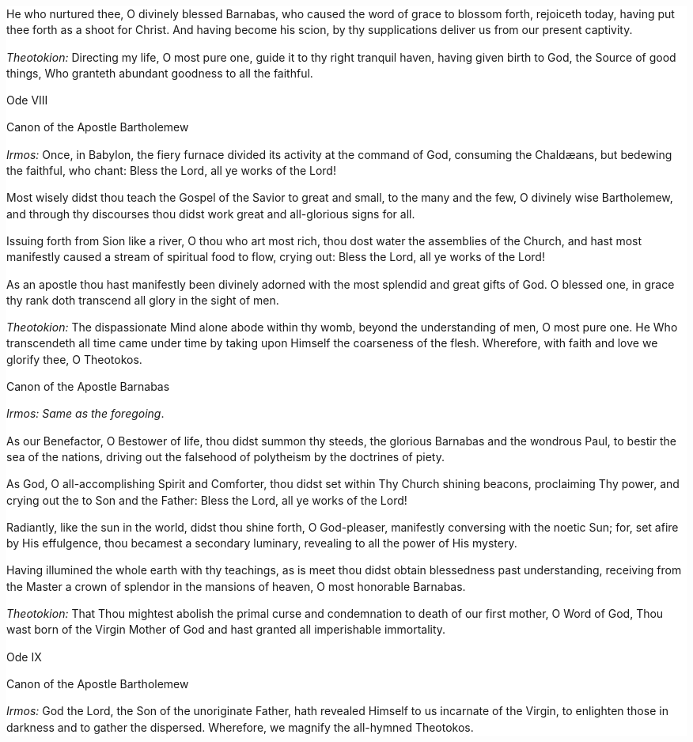He who nurtured thee, O divinely blessed Barnabas, who caused the word of grace to blossom forth, rejoiceth today, having put thee forth as a shoot for Christ. And having become his scion, by thy supplications deliver us from our present captivity.

*Theotokion:* Directing my life, O most pure one, guide it to thy right tranquil haven, having given birth to God, the Source of good things, Who granteth abundant goodness to all the faithful.

Ode VIII

Canon of the Apostle Bartholemew

*Irmos:* Once, in Babylon, the fiery furnace divided its activity at the command of God, consuming the Chaldæans, but bedewing the faithful, who chant: Bless the Lord, all ye works of the Lord!

Most wisely didst thou teach the Gospel of the Savior to great and small, to the many and the few, O divinely wise Bartholemew, and through thy discourses thou didst work great and all-glorious signs for all.

Issuing forth from Sion like a river, O thou who art most rich, thou dost water the assemblies of the Church, and hast most manifestly caused a stream of spiritual food to flow, crying out: Bless the Lord, all ye works of the Lord!

As an apostle thou hast manifestly been divinely adorned with the most splendid and great gifts of God. O blessed one, in grace thy rank doth transcend all glory in the sight of men.

*Theotokion:* The dispassionate Mind alone abode within thy womb, beyond the understanding of men, O most pure one. He Who transcendeth all time came under time by taking upon Himself the coarseness of the flesh. Wherefore, with faith and love we glorify thee, O ­Theotokos.

Canon of the Apostle Barnabas

*Irmos: Same as the foregoing*.

As our Benefactor, O Bestower of life, thou didst summon thy steeds, the glorious Barnabas and the wondrous Paul, to bestir the sea of the nations, driving out the falsehood of polytheism by the doctrines of piety.

As God, O all-accomplishing Spirit and Comforter, thou didst set within Thy Church shining beacons, proclaiming Thy power, and crying out the to Son and the Father: Bless the Lord, all ye works of the Lord!

Radiantly, like the sun in the world, didst thou shine forth, O God-pleaser, manifestly conversing with the noetic Sun; for, set afire by His effulgence, thou becamest a secondary luminary, revealing to all the power of His mystery.

Having illumined the whole earth with thy teachings, as is meet thou didst obtain blessedness past understanding, receiving from the Master a crown of splendor in the mansions of heaven, O most honorable Barnabas.

*Theotokion:* That Thou mightest abolish the primal curse and condemnation to death of our first mother, O Word of God, Thou wast born of the Virgin Mother of God and hast granted all imperishable immortality.

Ode IX

Canon of the Apostle Bartholemew

*Irmos:* God the Lord, the Son of the unoriginate Father, hath revealed Himself to us incarnate of the Virgin, to enlighten those in darkness and to gather the dispersed. Wherefore, we magnify the all-hymned Theotokos.
